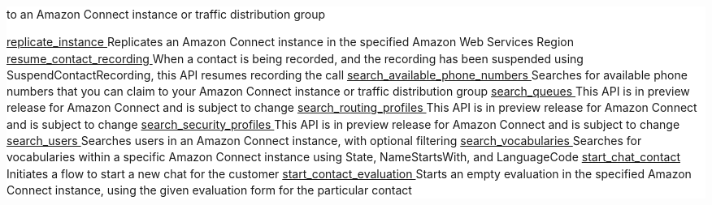 to an Amazon Connect instance or traffic distribution group</td>
</tr>
<tr class="even">
<td style="text-align: left;"><a href="../connect_replicate_instance/"> replicate_instance </a></td>
<td style="text-align: left;">Replicates an Amazon Connect instance in
the specified Amazon Web Services Region</td>
</tr>
<tr class="odd">
<td style="text-align: left;"><a href="../connect_resume_contact_recording/"> resume_contact_recording </a></td>
<td style="text-align: left;">When a contact is being recorded, and the
recording has been suspended using SuspendContactRecording, this API
resumes recording the call</td>
</tr>
<tr class="even">
<td style="text-align: left;"><a href="../connect_search_available_phone_numbers/"> search_available_phone_numbers </a></td>
<td style="text-align: left;">Searches for available phone numbers that
you can claim to your Amazon Connect instance or traffic distribution
group</td>
</tr>
<tr class="odd">
<td style="text-align: left;"><a href="../connect_search_queues/"> search_queues </a></td>
<td style="text-align: left;">This API is in preview release for Amazon
Connect and is subject to change</td>
</tr>
<tr class="even">
<td style="text-align: left;"><a href="../connect_search_routing_profiles/"> search_routing_profiles </a></td>
<td style="text-align: left;">This API is in preview release for Amazon
Connect and is subject to change</td>
</tr>
<tr class="odd">
<td style="text-align: left;"><a href="../connect_search_security_profiles/"> search_security_profiles </a></td>
<td style="text-align: left;">This API is in preview release for Amazon
Connect and is subject to change</td>
</tr>
<tr class="even">
<td style="text-align: left;"><a href="../connect_search_users/"> search_users </a></td>
<td style="text-align: left;">Searches users in an Amazon Connect
instance, with optional filtering</td>
</tr>
<tr class="odd">
<td style="text-align: left;"><a href="../connect_search_vocabularies/"> search_vocabularies </a></td>
<td style="text-align: left;">Searches for vocabularies within a
specific Amazon Connect instance using State, NameStartsWith, and
LanguageCode</td>
</tr>
<tr class="even">
<td style="text-align: left;"><a href="../connect_start_chat_contact/"> start_chat_contact </a></td>
<td style="text-align: left;">Initiates a flow to start a new chat for
the customer</td>
</tr>
<tr class="odd">
<td style="text-align: left;"><a href="../connect_start_contact_evaluation/"> start_contact_evaluation </a></td>
<td style="text-align: left;">Starts an empty evaluation in the
specified Amazon Connect instance, using the given evaluation form for
the particular contact</td>
</tr>